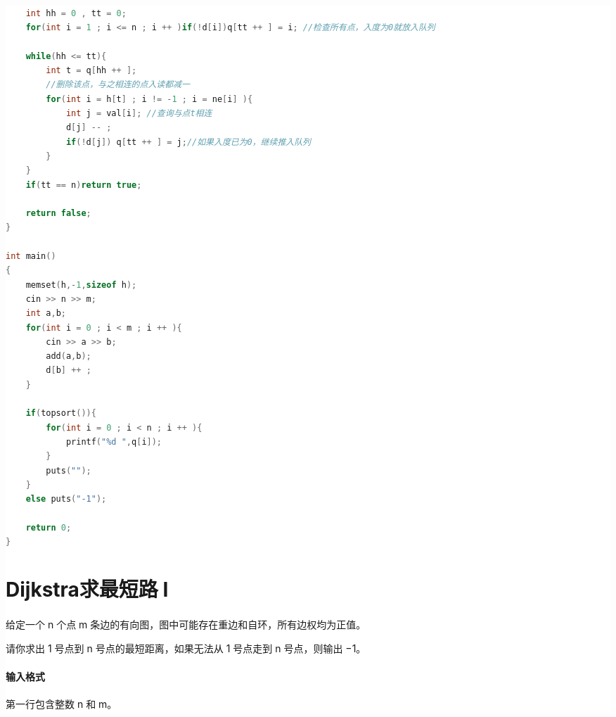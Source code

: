 ```c++
    int hh = 0 , tt = 0;
    for(int i = 1 ; i <= n ; i ++ )if(!d[i])q[tt ++ ] = i; //检查所有点，入度为0就放入队列

    while(hh <= tt){
        int t = q[hh ++ ];
        //删除该点，与之相连的点入读都减一
        for(int i = h[t] ; i != -1 ; i = ne[i] ){
            int j = val[i]; //查询与点t相连
            d[j] -- ;
            if(!d[j]) q[tt ++ ] = j;//如果入度已为0，继续推入队列
        }
    }
    if(tt == n)return true;

    return false;
}

int main()
{
    memset(h,-1,sizeof h);
    cin >> n >> m;
    int a,b;
    for(int i = 0 ; i < m ; i ++ ){
        cin >> a >> b;
        add(a,b);
        d[b] ++ ;
    }

    if(topsort()){
        for(int i = 0 ; i < n ; i ++ ){
            printf("%d ",q[i]);
        }
        puts("");
    }
    else puts("-1");

    return 0;
}
```



# Dijkstra求最短路 I

给定一个 n 个点 m 条边的有向图，图中可能存在重边和自环，所有边权均为正值。

请你求出 1 号点到 n 号点的最短距离，如果无法从 1 号点走到 n 号点，则输出 −1。

#### 输入格式

第一行包含整数 n 和 m。
